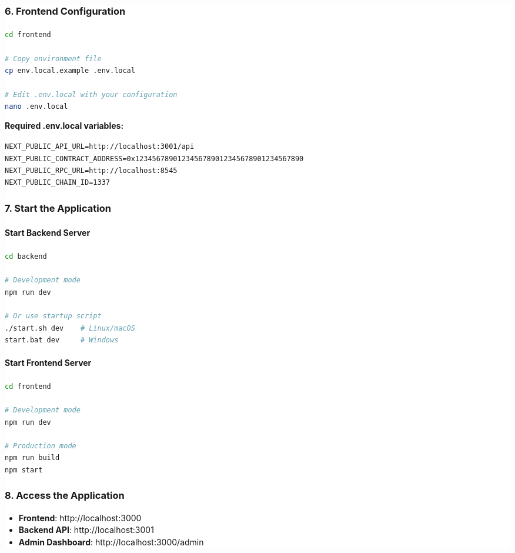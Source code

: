 ### 6. Frontend Configuration

```bash
cd frontend

# Copy environment file
cp env.local.example .env.local

# Edit .env.local with your configuration
nano .env.local
```

**Required .env.local variables:**
```env
NEXT_PUBLIC_API_URL=http://localhost:3001/api
NEXT_PUBLIC_CONTRACT_ADDRESS=0x1234567890123456789012345678901234567890
NEXT_PUBLIC_RPC_URL=http://localhost:8545
NEXT_PUBLIC_CHAIN_ID=1337
```

### 7. Start the Application

#### Start Backend Server

```bash
cd backend

# Development mode
npm run dev

# Or use startup script
./start.sh dev    # Linux/macOS
start.bat dev     # Windows
```

#### Start Frontend Server

```bash
cd frontend

# Development mode
npm run dev

# Production mode
npm run build
npm start
```

### 8. Access the Application

- **Frontend**: http://localhost:3000
- **Backend API**: http://localhost:3001
- **Admin Dashboard**: http://localhost:3000/admin
